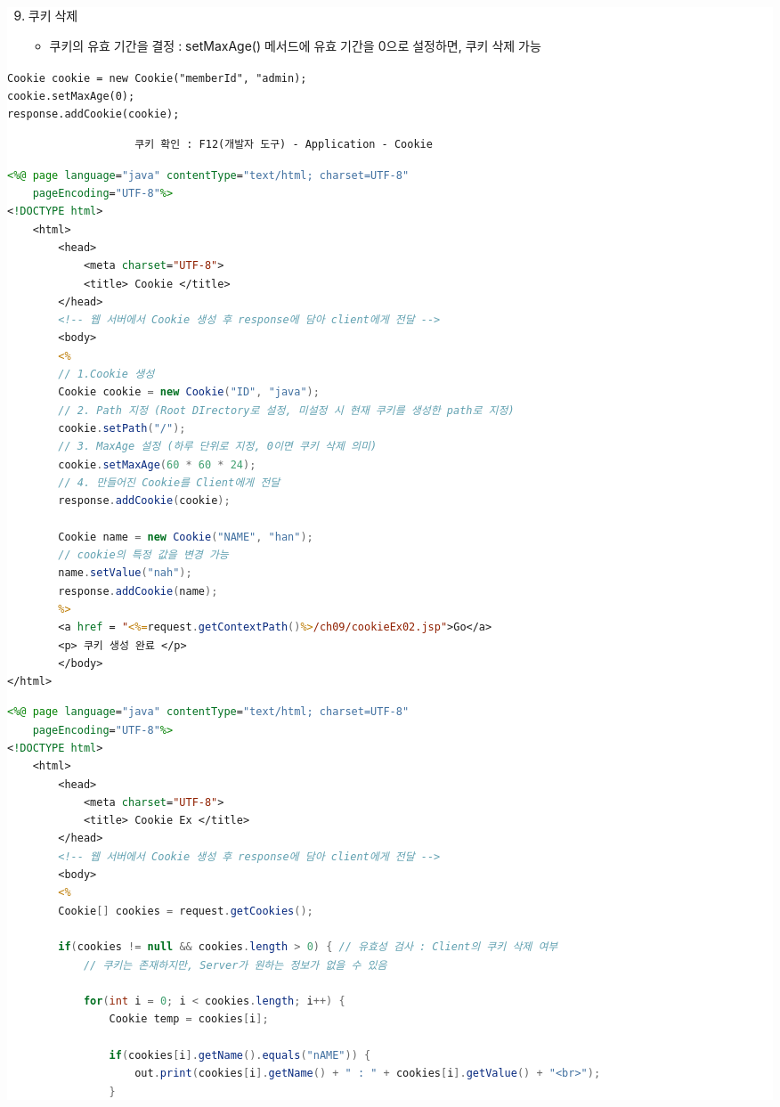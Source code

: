 9. 쿠키 삭제

   - 쿠키의 유효 기간을 결정 : setMaxAge() 메서드에 유효 기간을 0으로 설정하면, 쿠키 삭제 가능
```jsp
Cookie cookie = new Cookie("memberId", "admin);
cookie.setMaxAge(0);
response.addCookie(cookie);
```

                        쿠키 확인 : F12(개발자 도구) - Application - Cookie

```jsp
<%@ page language="java" contentType="text/html; charset=UTF-8"
    pageEncoding="UTF-8"%>
<!DOCTYPE html>
	<html>
		<head>
			<meta charset="UTF-8">
			<title> Cookie </title>
		</head>
		<!-- 웹 서버에서 Cookie 생성 후 response에 담아 client에게 전달 -->
		<body>
		<%
		// 1.Cookie 생성
		Cookie cookie = new Cookie("ID", "java");
		// 2. Path 지정 (Root DIrectory로 설정, 미설정 시 현재 쿠키를 생성한 path로 지정)
		cookie.setPath("/");
		// 3. MaxAge 설정 (하루 단위로 지정, 0이면 쿠키 삭제 의미)
		cookie.setMaxAge(60 * 60 * 24);
		// 4. 만들어진 Cookie를 Client에게 전달
		response.addCookie(cookie);
		
		Cookie name = new Cookie("NAME", "han");
		// cookie의 특정 값을 변경 가능
		name.setValue("nah");
		response.addCookie(name);
		%>
		<a href = "<%=request.getContextPath()%>/ch09/cookieEx02.jsp">Go</a>
		<p> 쿠키 생성 완료 </p>
		</body>
</html>
```

```jsp
<%@ page language="java" contentType="text/html; charset=UTF-8"
    pageEncoding="UTF-8"%>
<!DOCTYPE html>
	<html>
		<head>
			<meta charset="UTF-8">
			<title> Cookie Ex </title>
		</head>
		<!-- 웹 서버에서 Cookie 생성 후 response에 담아 client에게 전달 -->
		<body>
		<%
		Cookie[] cookies = request.getCookies();
		
		if(cookies != null && cookies.length > 0) { // 유효성 검사 : Client의 쿠키 삭제 여부
			// 쿠키는 존재하지만, Server가 원하는 정보가 없을 수 있음
			
			for(int i = 0; i < cookies.length; i++) {
				Cookie temp = cookies[i];
				
				if(cookies[i].getName().equals("nAME")) {
					out.print(cookies[i].getName() + " : " + cookies[i].getValue() + "<br>");
				}
```